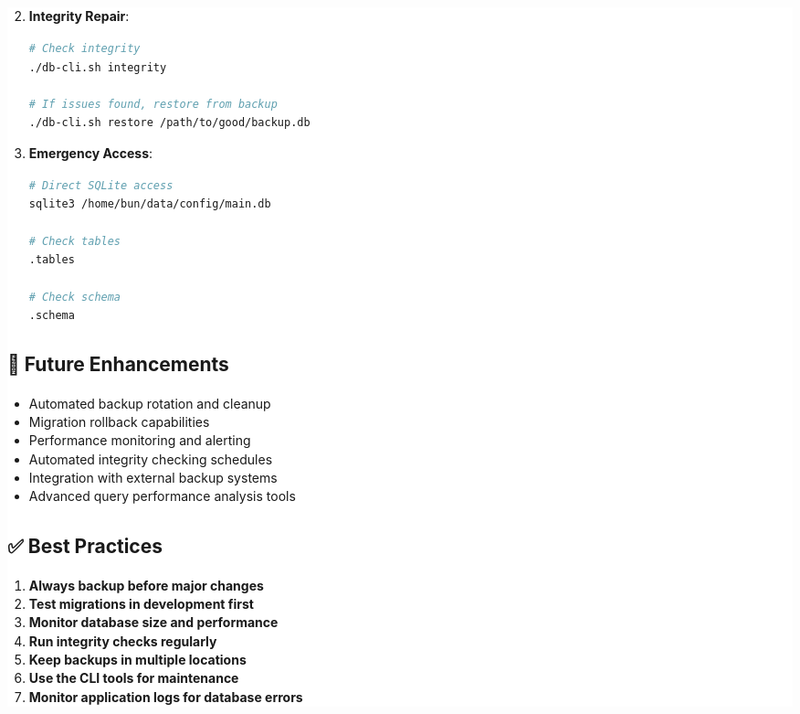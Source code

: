 2. **Integrity Repair**:
   ```bash
   # Check integrity
   ./db-cli.sh integrity
   
   # If issues found, restore from backup
   ./db-cli.sh restore /path/to/good/backup.db
   ```

3. **Emergency Access**:
   ```bash
   # Direct SQLite access
   sqlite3 /home/bun/data/config/main.db
   
   # Check tables
   .tables
   
   # Check schema
   .schema
   ```

## 🔮 Future Enhancements

- Automated backup rotation and cleanup
- Migration rollback capabilities
- Performance monitoring and alerting
- Automated integrity checking schedules
- Integration with external backup systems
- Advanced query performance analysis tools

## ✅ Best Practices

1. **Always backup before major changes**
2. **Test migrations in development first**
3. **Monitor database size and performance**
4. **Run integrity checks regularly**
5. **Keep backups in multiple locations**
6. **Use the CLI tools for maintenance**
7. **Monitor application logs for database errors**